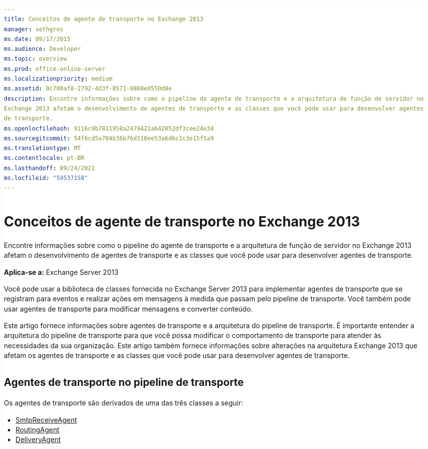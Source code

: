 ```yaml
---
title: Conceitos de agente de transporte no Exchange 2013
manager: sethgros
ms.date: 09/17/2015
ms.audience: Developer
ms.topic: overview
ms.prod: office-online-server
ms.localizationpriority: medium
ms.assetid: 0c700af8-2792-4d3f-8571-8860e0550d8e
description: Encontre informações sobre como o pipeline do agente de transporte e a arquitetura de função de servidor no Exchange 2013 afetam o desenvolvimento de agentes de transporte e as classes que você pode usar para desenvolver agentes de transporte.
ms.openlocfilehash: 9116c9b7811958a2479421a642052df3cee24e34
ms.sourcegitcommit: 54f6cd5a704b36b76d110ee53a6d6c1c3e15f5a9
ms.translationtype: MT
ms.contentlocale: pt-BR
ms.lasthandoff: 09/24/2021
ms.locfileid: "59537158"
---
```

# <a name="transport-agent-concepts-in-exchange-2013"></a>Conceitos de agente de transporte no Exchange 2013

Encontre informações sobre como o pipeline do agente de transporte e a arquitetura de função de servidor no Exchange 2013 afetam o desenvolvimento de agentes de transporte e as classes que você pode usar para desenvolver agentes de transporte. 
  
**Aplica-se a:** Exchange Server 2013 
  
Você pode usar a biblioteca de classes fornecida no Exchange Server 2013 para implementar agentes de transporte que se registram para eventos e realizar ações em mensagens à medida que passam pelo pipeline de transporte. Você também pode usar agentes de transporte para modificar mensagens e converter conteúdo. 
  
Este artigo fornece informações sobre agentes de transporte e a arquitetura do pipeline de transporte. É importante entender a arquitetura do pipeline de transporte para que você possa modificar o comportamento de transporte para atender às necessidades da sua organização. Este artigo também fornece informações sobre alterações na arquitetura Exchange 2013 que afetam os agentes de transporte e as classes que você pode usar para desenvolver agentes de transporte. 
  
## <a name="transport-agents-in-the-transport-pipeline"></a>Agentes de transporte no pipeline de transporte
<a name="Pipeline"> </a>

Os agentes de transporte são derivados de uma das três classes a seguir:
  
- [SmtpReceiveAgent](https://msdn.microsoft.com/library/Microsoft.Exchange.Data.Transport.Smtp.SmtpReceiveAgent.aspx)
- [RoutingAgent](https://msdn.microsoft.com/library/Microsoft.Exchange.Data.Transport.Routing.RoutingAgent.aspx)
- [DeliveryAgent](https://msdn.microsoft.com/library/Microsoft.Exchange.Data.Transport.Delivery.DeliveryAgent.aspx)
    